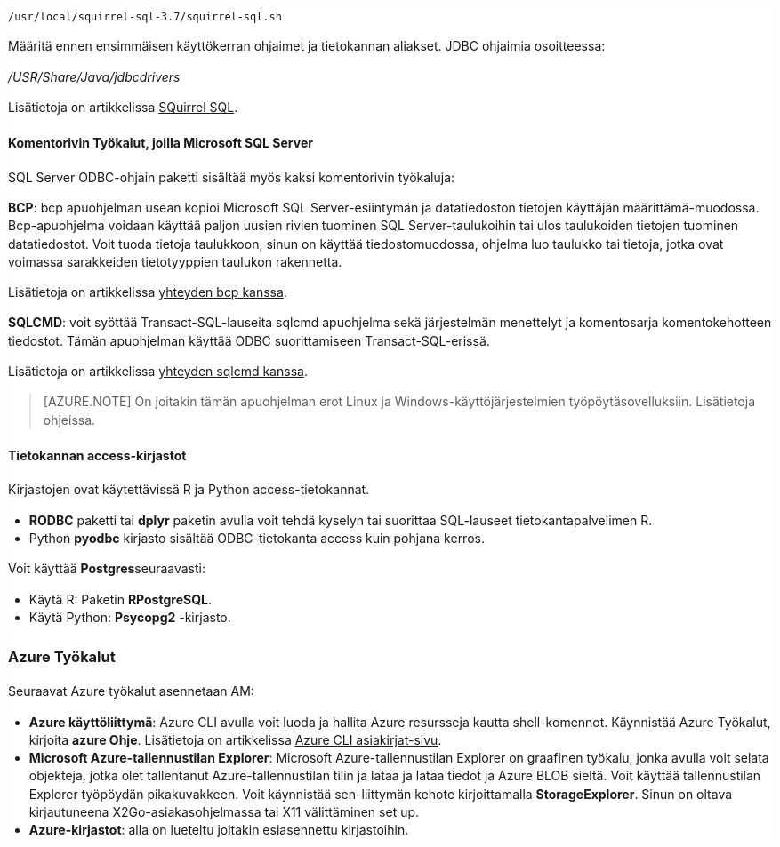     /usr/local/squirrel-sql-3.7/squirrel-sql.sh

Määritä ennen ensimmäisen käyttökerran ohjaimet ja tietokannan aliakset. JDBC ohjaimia osoitteessa:

*/USR/Share/Java/jdbcdrivers*

Lisätietoja on artikkelissa [SQuirrel SQL](http://squirrel-sql.sourceforge.net/index.php?page=screenshots).

#### <a name="command-line-tools-for-accessing-microsoft-sql-server"></a>Komentorivin Työkalut, joilla Microsoft SQL Server

SQL Server ODBC-ohjain paketti sisältää myös kaksi komentorivin työkaluja:

**BCP**: bcp apuohjelman usean kopioi Microsoft SQL Server-esiintymän ja datatiedoston tietojen käyttäjän määrittämä-muodossa. Bcp-apuohjelma voidaan käyttää paljon uusien rivien tuominen SQL Server-taulukoihin tai ulos taulukoiden tietojen tuominen datatiedostot. Voit tuoda tietoja taulukkoon, sinun on käyttää tiedostomuodossa, ohjelma luo taulukko tai tietoja, jotka ovat voimassa sarakkeiden tietotyyppien taulukon rakennetta.

Lisätietoja on artikkelissa [yhteyden bcp kanssa](https://msdn.microsoft.com/library/hh568446.aspx).

**SQLCMD**: voit syöttää Transact-SQL-lauseita sqlcmd apuohjelma sekä järjestelmän menettelyt ja komentosarja komentokehotteen tiedostot. Tämän apuohjelman käyttää ODBC suorittamiseen Transact-SQL-erissä.

Lisätietoja on artikkelissa [yhteyden sqlcmd kanssa](https://msdn.microsoft.com/library/hh568447.aspx).

>[AZURE.NOTE] On joitakin tämän apuohjelman erot Linux ja Windows-käyttöjärjestelmien työpöytäsovelluksiin. Lisätietoja ohjeissa.


#### <a name="database-access-libraries"></a>Tietokannan access-kirjastot

Kirjastojen ovat käytettävissä R ja Python access-tietokannat.

- **RODBC** paketti tai **dplyr** paketin avulla voit tehdä kyselyn tai suorittaa SQL-lauseet tietokantapalvelimen R.
- Python **pyodbc** kirjasto sisältää ODBC-tietokanta access kuin pohjana kerros.  

Voit käyttää **Postgres**seuraavasti:

- Käytä R: Paketin **RPostgreSQL**.
- Käytä Python: **Psycopg2** -kirjasto.


### <a name="azure-tools"></a>Azure Työkalut
Seuraavat Azure työkalut asennetaan AM:

- **Azure käyttöliittymä**: Azure CLI avulla voit luoda ja hallita Azure resursseja kautta shell-komennot. Käynnistää Azure Työkalut, kirjoita **azure Ohje**. Lisätietoja on artikkelissa [Azure CLI asiakirjat-sivu](../virtual-machines-command-line-tools.md).
- **Microsoft Azure-tallennustilan Explorer**: Microsoft Azure-tallennustilan Explorer on graafinen työkalu, jonka avulla voit selata objekteja, jotka olet tallentanut Azure-tallennustilan tilin ja lataa ja lataa tiedot ja Azure BLOB sieltä. Voit käyttää tallennustilan Explorer työpöydän pikakuvakkeen. Voit käynnistää sen-liittymän kehote kirjoittamalla **StorageExplorer**. Sinun on oltava kirjautuneena X2Go-asiakasohjelmassa tai X11 välittäminen set up.
- **Azure-kirjastot**: alla on lueteltu joitakin esiasennettu kirjastoihin.
